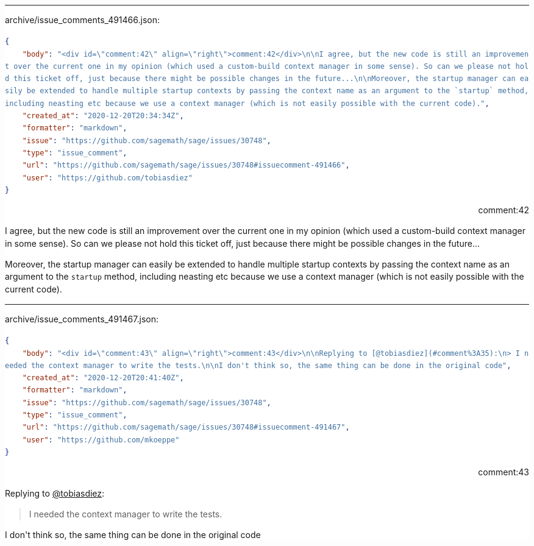 
---

archive/issue_comments_491466.json:
```json
{
    "body": "<div id=\"comment:42\" align=\"right\">comment:42</div>\n\nI agree, but the new code is still an improvement over the current one in my opinion (which used a custom-build context manager in some sense). So can we please not hold this ticket off, just because there might be possible changes in the future...\n\nMoreover, the startup manager can easily be extended to handle multiple startup contexts by passing the context name as an argument to the `startup` method, including neasting etc because we use a context manager (which is not easily possible with the current code).",
    "created_at": "2020-12-20T20:34:34Z",
    "formatter": "markdown",
    "issue": "https://github.com/sagemath/sage/issues/30748",
    "type": "issue_comment",
    "url": "https://github.com/sagemath/sage/issues/30748#issuecomment-491466",
    "user": "https://github.com/tobiasdiez"
}
```

<div id="comment:42" align="right">comment:42</div>

I agree, but the new code is still an improvement over the current one in my opinion (which used a custom-build context manager in some sense). So can we please not hold this ticket off, just because there might be possible changes in the future...

Moreover, the startup manager can easily be extended to handle multiple startup contexts by passing the context name as an argument to the `startup` method, including neasting etc because we use a context manager (which is not easily possible with the current code).



---

archive/issue_comments_491467.json:
```json
{
    "body": "<div id=\"comment:43\" align=\"right\">comment:43</div>\n\nReplying to [@tobiasdiez](#comment%3A35):\n> I needed the context manager to write the tests.\n\nI don't think so, the same thing can be done in the original code",
    "created_at": "2020-12-20T20:41:40Z",
    "formatter": "markdown",
    "issue": "https://github.com/sagemath/sage/issues/30748",
    "type": "issue_comment",
    "url": "https://github.com/sagemath/sage/issues/30748#issuecomment-491467",
    "user": "https://github.com/mkoeppe"
}
```

<div id="comment:43" align="right">comment:43</div>

Replying to [@tobiasdiez](#comment%3A35):
> I needed the context manager to write the tests.

I don't think so, the same thing can be done in the original code
